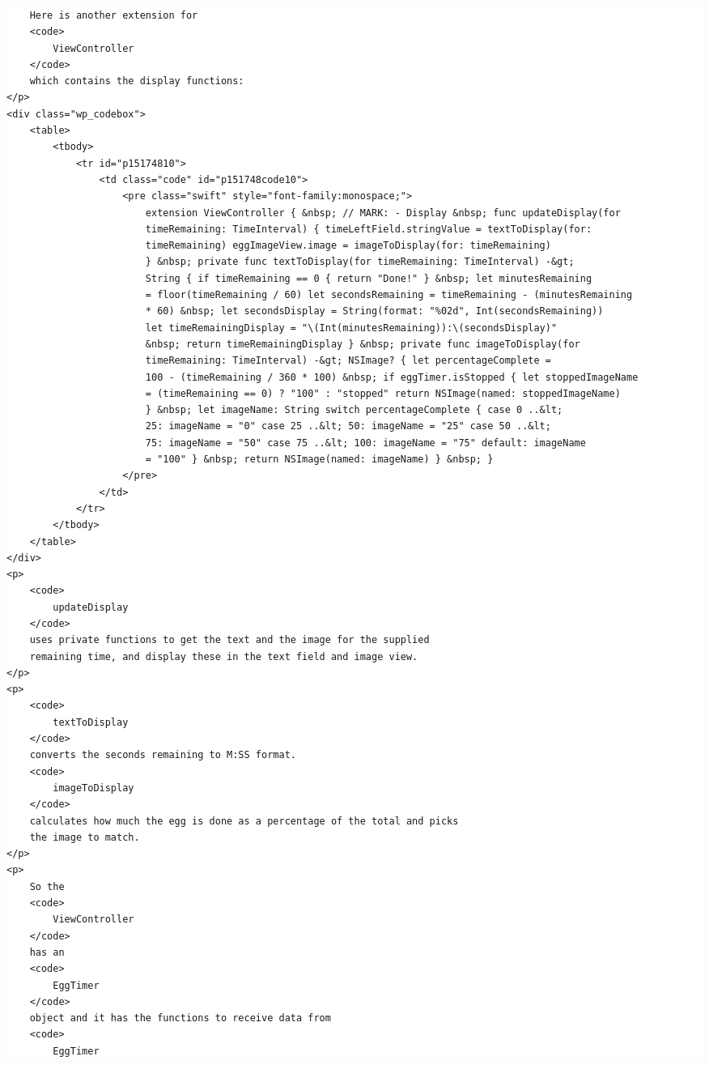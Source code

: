         Here is another extension for
        <code>
            ViewController
        </code>
        which contains the display functions:
    </p>
    <div class="wp_codebox">
        <table>
            <tbody>
                <tr id="p15174810">
                    <td class="code" id="p151748code10">
                        <pre class="swift" style="font-family:monospace;">
                            extension ViewController { &nbsp; // MARK: - Display &nbsp; func updateDisplay(for
                            timeRemaining: TimeInterval) { timeLeftField.stringValue = textToDisplay(for:
                            timeRemaining) eggImageView.image = imageToDisplay(for: timeRemaining)
                            } &nbsp; private func textToDisplay(for timeRemaining: TimeInterval) -&gt;
                            String { if timeRemaining == 0 { return "Done!" } &nbsp; let minutesRemaining
                            = floor(timeRemaining / 60) let secondsRemaining = timeRemaining - (minutesRemaining
                            * 60) &nbsp; let secondsDisplay = String(format: "%02d", Int(secondsRemaining))
                            let timeRemainingDisplay = "\(Int(minutesRemaining)):\(secondsDisplay)"
                            &nbsp; return timeRemainingDisplay } &nbsp; private func imageToDisplay(for
                            timeRemaining: TimeInterval) -&gt; NSImage? { let percentageComplete =
                            100 - (timeRemaining / 360 * 100) &nbsp; if eggTimer.isStopped { let stoppedImageName
                            = (timeRemaining == 0) ? "100" : "stopped" return NSImage(named: stoppedImageName)
                            } &nbsp; let imageName: String switch percentageComplete { case 0 ..&lt;
                            25: imageName = "0" case 25 ..&lt; 50: imageName = "25" case 50 ..&lt;
                            75: imageName = "50" case 75 ..&lt; 100: imageName = "75" default: imageName
                            = "100" } &nbsp; return NSImage(named: imageName) } &nbsp; }
                        </pre>
                    </td>
                </tr>
            </tbody>
        </table>
    </div>
    <p>
        <code>
            updateDisplay
        </code>
        uses private functions to get the text and the image for the supplied
        remaining time, and display these in the text field and image view.
    </p>
    <p>
        <code>
            textToDisplay
        </code>
        converts the seconds remaining to M:SS format.
        <code>
            imageToDisplay
        </code>
        calculates how much the egg is done as a percentage of the total and picks
        the image to match.
    </p>
    <p>
        So the
        <code>
            ViewController
        </code>
        has an
        <code>
            EggTimer
        </code>
        object and it has the functions to receive data from
        <code>
            EggTimer